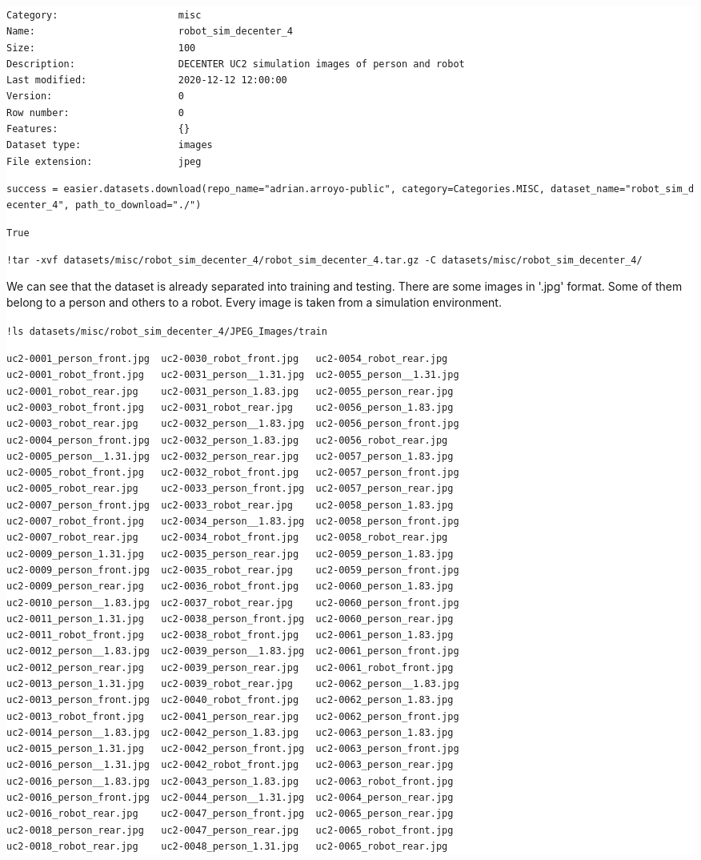     Category:                     misc                          
    Name:                         robot_sim_decenter_4          
    Size:                         100                           
    Description:                  DECENTER UC2 simulation images of person and robot
    Last modified:                2020-12-12 12:00:00           
    Version:                      0                             
    Row number:                   0                             
    Features:                     {}                            
    Dataset type:                 images                        
    File extension:               jpeg                          



```
success = easier.datasets.download(repo_name="adrian.arroyo-public", category=Categories.MISC, dataset_name="robot_sim_decenter_4", path_to_download="./")
```




    True




```
!tar -xvf datasets/misc/robot_sim_decenter_4/robot_sim_decenter_4.tar.gz -C datasets/misc/robot_sim_decenter_4/
```

We can see that the dataset is already separated into training and testing. There are some images in '.jpg' format. Some of them belong to a person and others to a robot. Every image is taken from a simulation environment.


```
!ls datasets/misc/robot_sim_decenter_4/JPEG_Images/train
```

    uc2-0001_person_front.jpg  uc2-0030_robot_front.jpg   uc2-0054_robot_rear.jpg
    uc2-0001_robot_front.jpg   uc2-0031_person__1.31.jpg  uc2-0055_person__1.31.jpg
    uc2-0001_robot_rear.jpg    uc2-0031_person_1.83.jpg   uc2-0055_person_rear.jpg
    uc2-0003_robot_front.jpg   uc2-0031_robot_rear.jpg    uc2-0056_person_1.83.jpg
    uc2-0003_robot_rear.jpg    uc2-0032_person__1.83.jpg  uc2-0056_person_front.jpg
    uc2-0004_person_front.jpg  uc2-0032_person_1.83.jpg   uc2-0056_robot_rear.jpg
    uc2-0005_person__1.31.jpg  uc2-0032_person_rear.jpg   uc2-0057_person_1.83.jpg
    uc2-0005_robot_front.jpg   uc2-0032_robot_front.jpg   uc2-0057_person_front.jpg
    uc2-0005_robot_rear.jpg    uc2-0033_person_front.jpg  uc2-0057_person_rear.jpg
    uc2-0007_person_front.jpg  uc2-0033_robot_rear.jpg    uc2-0058_person_1.83.jpg
    uc2-0007_robot_front.jpg   uc2-0034_person__1.83.jpg  uc2-0058_person_front.jpg
    uc2-0007_robot_rear.jpg    uc2-0034_robot_front.jpg   uc2-0058_robot_rear.jpg
    uc2-0009_person_1.31.jpg   uc2-0035_person_rear.jpg   uc2-0059_person_1.83.jpg
    uc2-0009_person_front.jpg  uc2-0035_robot_rear.jpg    uc2-0059_person_front.jpg
    uc2-0009_person_rear.jpg   uc2-0036_robot_front.jpg   uc2-0060_person_1.83.jpg
    uc2-0010_person__1.83.jpg  uc2-0037_robot_rear.jpg    uc2-0060_person_front.jpg
    uc2-0011_person_1.31.jpg   uc2-0038_person_front.jpg  uc2-0060_person_rear.jpg
    uc2-0011_robot_front.jpg   uc2-0038_robot_front.jpg   uc2-0061_person_1.83.jpg
    uc2-0012_person__1.83.jpg  uc2-0039_person__1.83.jpg  uc2-0061_person_front.jpg
    uc2-0012_person_rear.jpg   uc2-0039_person_rear.jpg   uc2-0061_robot_front.jpg
    uc2-0013_person_1.31.jpg   uc2-0039_robot_rear.jpg    uc2-0062_person__1.83.jpg
    uc2-0013_person_front.jpg  uc2-0040_robot_front.jpg   uc2-0062_person_1.83.jpg
    uc2-0013_robot_front.jpg   uc2-0041_person_rear.jpg   uc2-0062_person_front.jpg
    uc2-0014_person__1.83.jpg  uc2-0042_person_1.83.jpg   uc2-0063_person_1.83.jpg
    uc2-0015_person_1.31.jpg   uc2-0042_person_front.jpg  uc2-0063_person_front.jpg
    uc2-0016_person__1.31.jpg  uc2-0042_robot_front.jpg   uc2-0063_person_rear.jpg
    uc2-0016_person__1.83.jpg  uc2-0043_person_1.83.jpg   uc2-0063_robot_front.jpg
    uc2-0016_person_front.jpg  uc2-0044_person__1.31.jpg  uc2-0064_person_rear.jpg
    uc2-0016_robot_rear.jpg    uc2-0047_person_front.jpg  uc2-0065_person_rear.jpg
    uc2-0018_person_rear.jpg   uc2-0047_person_rear.jpg   uc2-0065_robot_front.jpg
    uc2-0018_robot_rear.jpg    uc2-0048_person_1.31.jpg   uc2-0065_robot_rear.jpg
